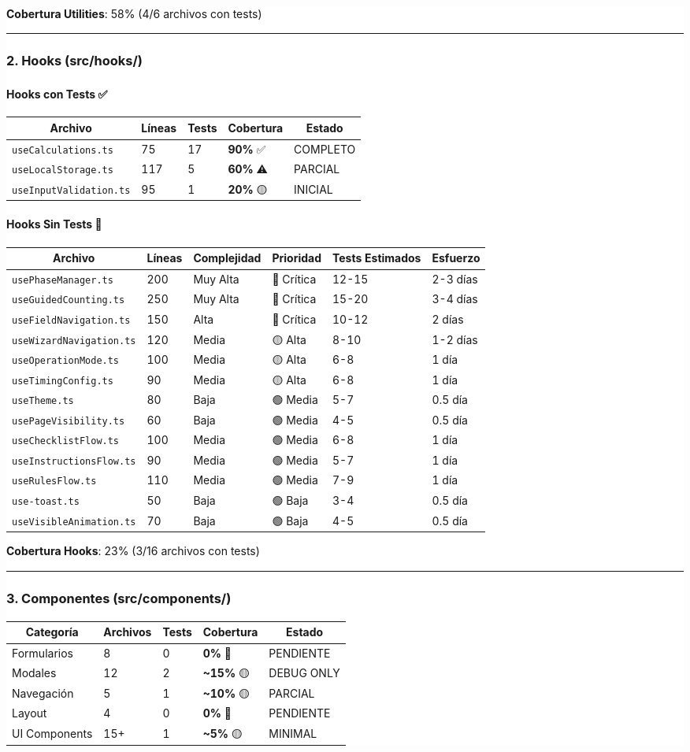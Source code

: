 **Cobertura Utilities**: 58% (4/6 archivos con tests)

---

### **2. Hooks** (src/hooks/)

#### **Hooks con Tests** ✅

| Archivo | Líneas | Tests | Cobertura | Estado |
|---------|--------|-------|-----------|--------|
| `useCalculations.ts` | 75 | 17 | **90%** ✅ | COMPLETO |
| `useLocalStorage.ts` | 117 | 5 | **60%** ⚠️ | PARCIAL |
| `useInputValidation.ts` | 95 | 1 | **20%** 🟡 | INICIAL |

#### **Hooks Sin Tests** 🔴

| Archivo | Líneas | Complejidad | Prioridad | Tests Estimados | Esfuerzo |
|---------|--------|-------------|-----------|-----------------|----------|
| `usePhaseManager.ts` | 200 | Muy Alta | 🔴 Crítica | 12-15 | 2-3 días |
| `useGuidedCounting.ts` | 250 | Muy Alta | 🔴 Crítica | 15-20 | 3-4 días |
| `useFieldNavigation.ts` | 150 | Alta | 🔴 Crítica | 10-12 | 2 días |
| `useWizardNavigation.ts` | 120 | Media | 🟡 Alta | 8-10 | 1-2 días |
| `useOperationMode.ts` | 100 | Media | 🟡 Alta | 6-8 | 1 día |
| `useTimingConfig.ts` | 90 | Media | 🟡 Alta | 6-8 | 1 día |
| `useTheme.ts` | 80 | Baja | 🟢 Media | 5-7 | 0.5 día |
| `usePageVisibility.ts` | 60 | Baja | 🟢 Media | 4-5 | 0.5 día |
| `useChecklistFlow.ts` | 100 | Media | 🟢 Media | 6-8 | 1 día |
| `useInstructionsFlow.ts` | 90 | Media | 🟢 Media | 5-7 | 1 día |
| `useRulesFlow.ts` | 110 | Media | 🟢 Media | 7-9 | 1 día |
| `use-toast.ts` | 50 | Baja | 🟢 Baja | 3-4 | 0.5 día |
| `useVisibleAnimation.ts` | 70 | Baja | 🟢 Baja | 4-5 | 0.5 día |

**Cobertura Hooks**: 23% (3/16 archivos con tests)

---

### **3. Componentes** (src/components/)

| Categoría | Archivos | Tests | Cobertura | Estado |
|-----------|----------|-------|-----------|--------|
| Formularios | 8 | 0 | **0%** 🔴 | PENDIENTE |
| Modales | 12 | 2 | **~15%** 🟡 | DEBUG ONLY |
| Navegación | 5 | 1 | **~10%** 🟡 | PARCIAL |
| Layout | 4 | 0 | **0%** 🔴 | PENDIENTE |
| UI Components | 15+ | 1 | **~5%** 🟡 | MINIMAL |

